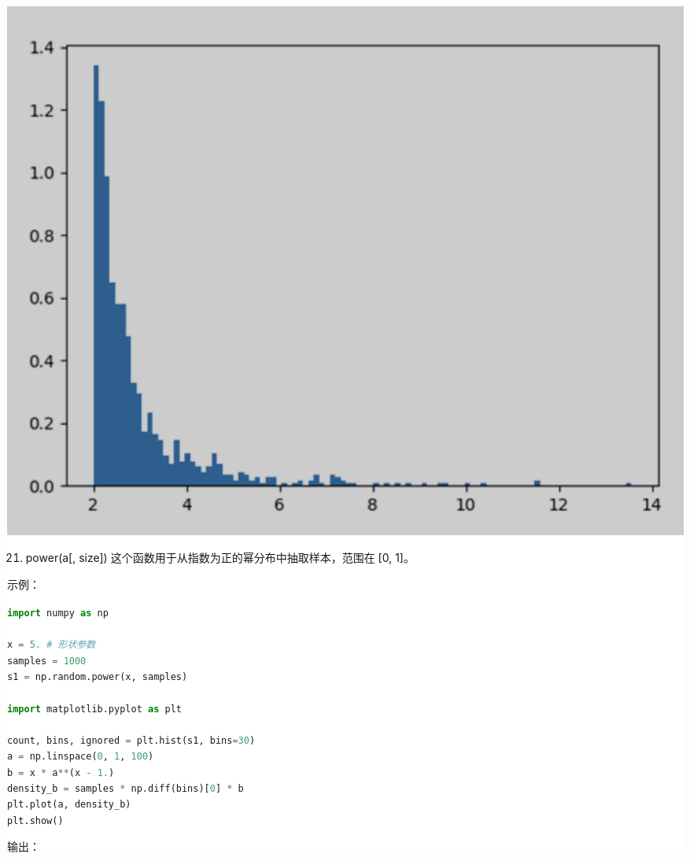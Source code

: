 ![numpy.random09](../../../../../image/软件开发/编程基础/Python/常用库/Numpy/numpy.random09.png)

21) power(a[, size])
这个函数用于从指数为正的幂分布中抽取样本，范围在 [0, 1]。

示例：
```python
import numpy as np

x = 5. # 形状参数
samples = 1000
s1 = np.random.power(x, samples)

import matplotlib.pyplot as plt

count, bins, ignored = plt.hist(s1, bins=30)
a = np.linspace(0, 1, 100)
b = x * a**(x - 1.)
density_b = samples * np.diff(bins)[0] * b
plt.plot(a, density_b)
plt.show()
```
输出：